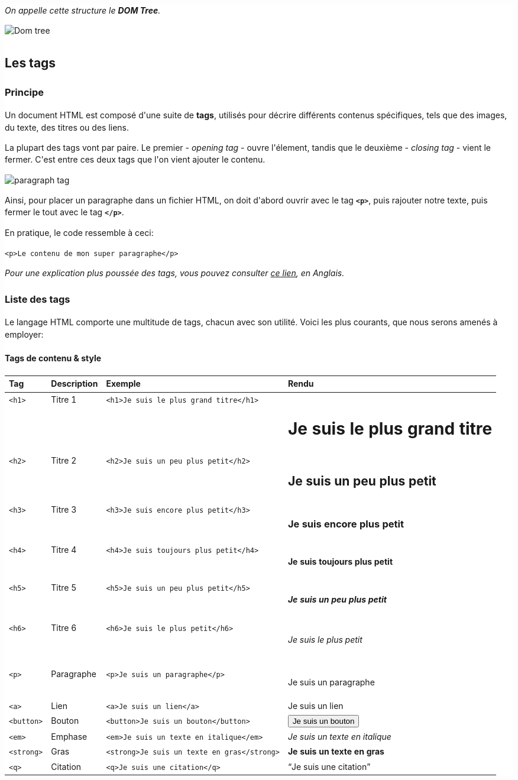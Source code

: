 *On appelle cette structure le **DOM Tree**.*

![Dom tree](https://www.codeguage.com/Images/js/tree.png)

## Les tags

### Principe

Un document HTML est composé d'une suite de **tags**, utilisés pour décrire différents contenus spécifiques, tels que des images, du texte, des titres ou des liens.

La plupart des tags vont par paire. Le premier - *opening tag* - ouvre l'élement, tandis que le deuxième - *closing tag* - vient le fermer. C'est entre ces deux tags que l'on vient ajouter le contenu.

![paragraph tag](https://clearlydecoded.com/assets/images/posts/2017-09-04-anatomy-of-html-tag/simple-p-tag.png)

Ainsi, pour placer un paragraphe dans un fichier HTML, on doit d'abord ouvrir avec le tag **`<p>`**, puis rajouter notre texte, puis fermer le tout avec le tag **`</p>`**.

En pratique, le code ressemble à ceci:

```
<p>Le contenu de mon super paragraphe</p>
```

*Pour une explication plus poussée des tags, vous pouvez consulter [ce lien](https://clearlydecoded.com/anatomy-of-html-tag), en Anglais.*


### Liste des tags

Le langage HTML comporte une multitude de tags, chacun avec son utilité. Voici les plus courants, que nous serons amenés à employer:

#### Tags de contenu & style

| Tag  | Description | Exemple | Rendu |
| :--- | :---        | :---    | :---  | 
| `<h1>` | Titre 1 | `<h1>Je suis le plus grand titre</h1>` | <h1>Je suis le plus grand titre</h1> |
| `<h2>` | Titre 2 | `<h2>Je suis un peu plus petit</h2>` | <h2>Je suis un peu plus petit</h2> |
| `<h3>` | Titre 3 | `<h3>Je suis encore plus petit</h3>` | <h3>Je suis encore plus petit</h3> |
| `<h4>` | Titre 4 | `<h4>Je suis toujours plus petit</h4>` | <h4>Je suis toujours plus petit</h4> |
| `<h5>` | Titre 5 | `<h5>Je suis un peu plus petit</h5>` | <h5>Je suis un peu plus petit</h5> |
| `<h6>` | Titre 6 | `<h6>Je suis le plus petit</h6>` | <h6>Je suis le plus petit</h6> |
| `<p>` | Paragraphe | `<p>Je suis un paragraphe</p>` | <p>Je suis un paragraphe</p> |
| `<a>` | Lien | `<a>Je suis un lien</a>` | <a>Je suis un lien</a>
| `<button>` | Bouton | `<button>Je suis un bouton</button>` | <button>Je suis un bouton</button> |
| `<em>` | Emphase | `<em>Je suis un texte en italique</em>` | <em>Je suis un texte en italique</em> |
| `<strong>` | Gras | `<strong>Je suis un texte en gras</strong>` | <strong>Je suis un texte en gras</strong> |
| `<q>` | Citation | `<q>Je suis une citation</q>` | <q>Je suis une citation</q> |

